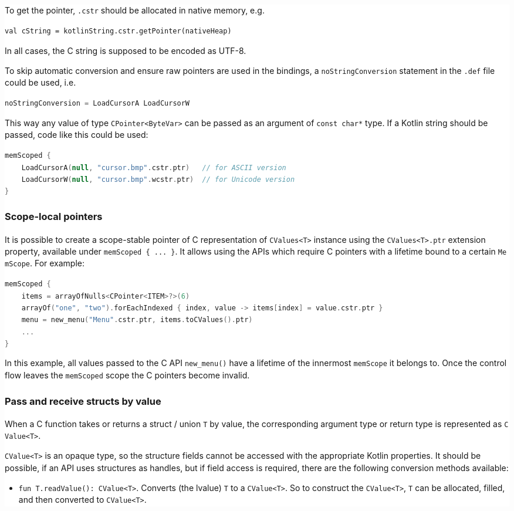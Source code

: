 To get the pointer, `.cstr` should be allocated in native memory, e.g.

```
val cString = kotlinString.cstr.getPointer(nativeHeap)
```

In all cases, the C string is supposed to be encoded as UTF-8.

To skip automatic conversion and ensure raw pointers are used in the bindings, a `noStringConversion`
statement in the `.def` file could be used, i.e.

```c
noStringConversion = LoadCursorA LoadCursorW
```

This way any value of type `CPointer<ByteVar>` can be passed as an argument of `const char*` type.
If a Kotlin string should be passed, code like this could be used:

```kotlin
memScoped {
    LoadCursorA(null, "cursor.bmp".cstr.ptr)   // for ASCII version
    LoadCursorW(null, "cursor.bmp".wcstr.ptr)  // for Unicode version
}
```

### Scope-local pointers

It is possible to create a scope-stable pointer of C representation of `CValues<T>`
instance using the `CValues<T>.ptr` extension property, available under `memScoped { ... }`.
It allows using the APIs which require C pointers with a lifetime bound to a certain `MemScope`. For example:

```kotlin
memScoped {
    items = arrayOfNulls<CPointer<ITEM>?>(6)
    arrayOf("one", "two").forEachIndexed { index, value -> items[index] = value.cstr.ptr }
    menu = new_menu("Menu".cstr.ptr, items.toCValues().ptr)
    ...
}
```

In this example, all values passed to the C API `new_menu()` have a lifetime of the innermost `memScope`
it belongs to. Once the control flow leaves the `memScoped` scope the C pointers become invalid.

### Pass and receive structs by value

When a C function takes or returns a struct / union `T` by value, the corresponding
argument type or return type is represented as `CValue<T>`.

`CValue<T>` is an opaque type, so the structure fields cannot be accessed with
the appropriate Kotlin properties. It should be possible, if an API uses structures
as handles, but if field access is required, there are the following conversion
methods available:

*   `fun T.readValue(): CValue<T>`. Converts (the lvalue) `T` to a `CValue<T>`.
    So to construct the `CValue<T>`, `T` can be allocated, filled, and then
    converted to `CValue<T>`.


[//]: # (title: Interoperability with C)